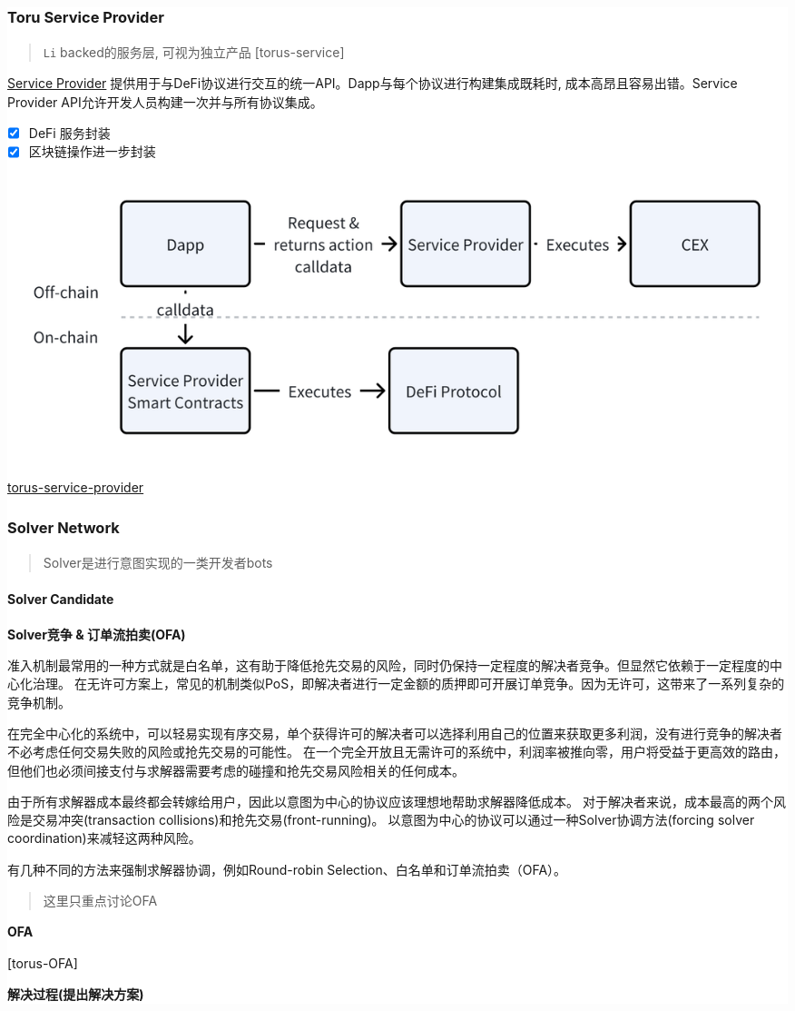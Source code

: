 
### Toru Service Provider
> `Li` backed的服务层, 可视为独立产品 [torus-service]

[Service Provider](https://github.com/0xnicholas/torus-service) 提供用于与DeFi协议进行交互的统一API。Dapp与每个协议进行构建集成既耗时, 成本高昂且容易出错。Service Provider API允许开发人员构建一次并与所有协议集成。

- [x] DeFi 服务封装
- [x] 区块链操作进一步封装

![service-provider-highlevel](./resources/images/service-provider1.png)

[torus-service-provider](https://github.com/0xnicholas/torus-service)

### Solver Network
> Solver是进行意图实现的一类开发者bots

#### Solver Candidate

**Solver竞争 & 订单流拍卖(OFA)**

准入机制最常用的一种方式就是白名单，这有助于降低抢先交易的风险，同时仍保持一定程度的解决者竞争。但显然它依赖于一定程度的中心化治理。
在无许可方案上，常见的机制类似PoS，即解决者进行一定金额的质押即可开展订单竞争。因为无许可，这带来了一系列复杂的竞争机制。

在完全中心化的系统中，可以轻易实现有序交易，单个获得许可的解决者可以选择利用自己的位置来获取更多利润，没有进行竞争的解决者不必考虑任何交易失败的风险或抢先交易的可能性。 
在一个完全开放且无需许可的系统中，利润率被推向零，用户将受益于更高效的路由，但他们也必须间接支付与求解器需要考虑的碰撞和抢先交易风险相关的任何成本。

由于所有求解器成本最终都会转嫁给用户，因此以意图为中心的协议应该理想地帮助求解器降低成本。 对于解决者来说，成本最高的两个风险是交易冲突(transaction collisions)和抢先交易(front-running)。 以意图为中心的协议可以通过一种Solver协调方法(forcing solver coordination)来减轻这两种风险。

有几种不同的方法来强制求解器协调，例如Round-robin Selection、白名单和订单流拍卖（OFA）。
> 这里只重点讨论OFA

**OFA**

[torus-OFA]



**解决过程(提出解决方案)**
